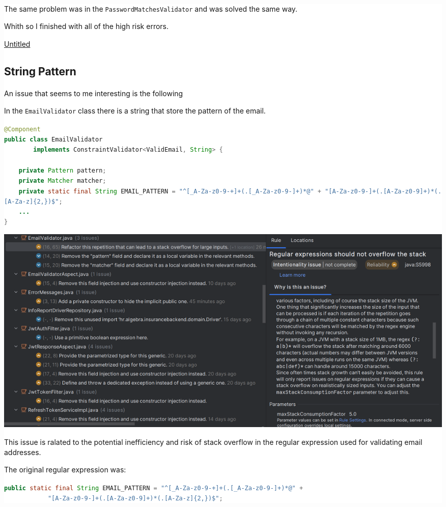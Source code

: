 The same problem was in the `PasswordMatchesValidator` and was solved the same way.

Whith so I finished with all of the high risk errors.

[Untitled](images/Untitled.mp4)

<a name="string-pattern"></a>
## String Pattern

An issue that seems to me interesting is the following

In the `EmailValidator` class there is a string that store the pattern of the email.

```java
@Component
public class EmailValidator
        implements ConstraintValidator<ValidEmail, String> {

    private Pattern pattern;
    private Matcher matcher;
    private static final String EMAIL_PATTERN = "^[_A-Za-z0-9-+]+(.[_A-Za-z0-9-]+)*@" + "[A-Za-z0-9-]+(.[A-Za-z0-9]+)*(.[A-Za-z]{2,})$";
	...
}
```

![Untitled](images/Untitled%2011.png)

This issue is ralated to the potential inefficiency and risk of stack overflow in the regular expression used for validating email addresses.

The original regular expression was:

```java
public static final String EMAIL_PATTERN = "^[_A-Za-z0-9-+]+(.[_A-Za-z0-9-]+)*@" +
            "[A-Za-z0-9-]+(.[A-Za-z0-9]+)*(.[A-Za-z]{2,})$";

```
